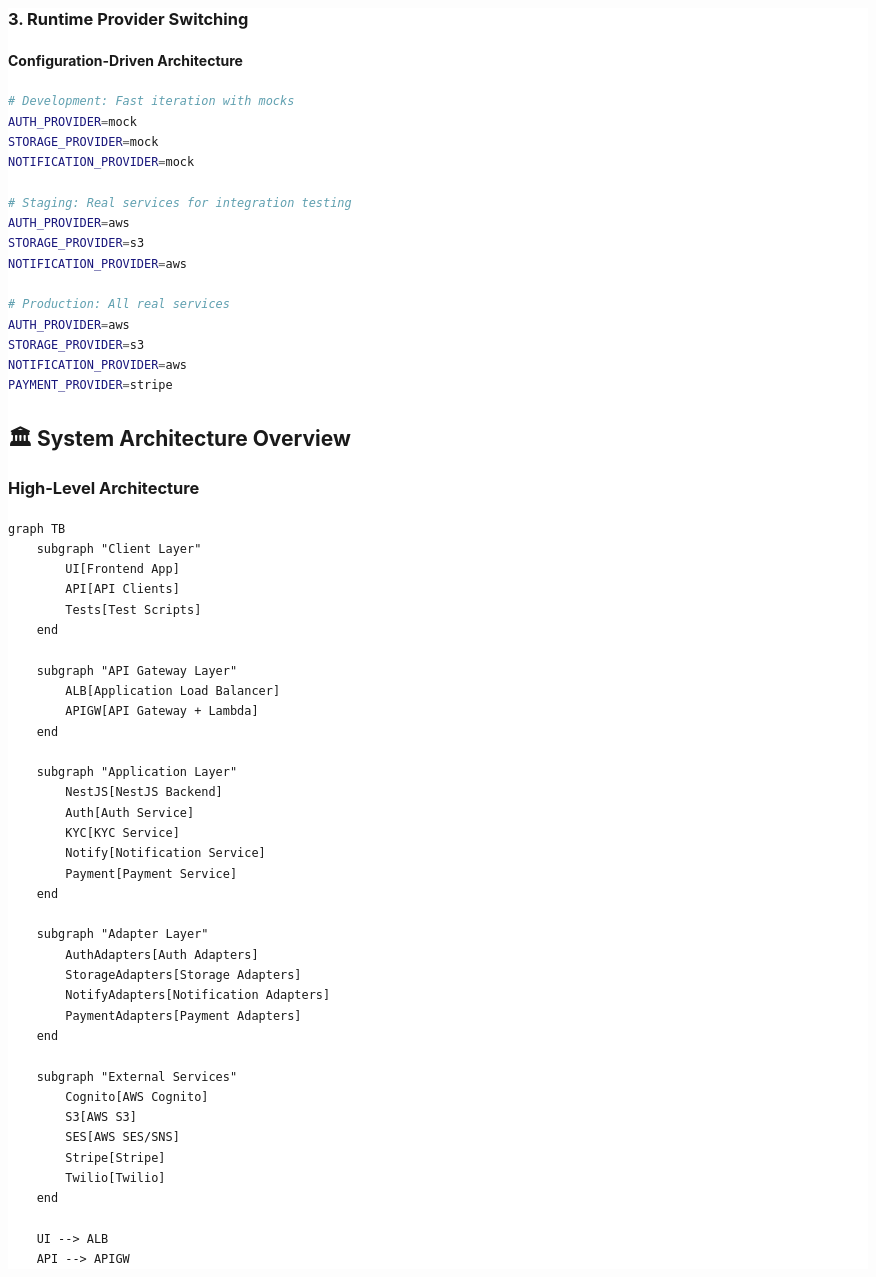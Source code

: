 ### **3. Runtime Provider Switching**

#### **Configuration-Driven Architecture**
```bash
# Development: Fast iteration with mocks
AUTH_PROVIDER=mock
STORAGE_PROVIDER=mock
NOTIFICATION_PROVIDER=mock

# Staging: Real services for integration testing
AUTH_PROVIDER=aws
STORAGE_PROVIDER=s3
NOTIFICATION_PROVIDER=aws

# Production: All real services
AUTH_PROVIDER=aws
STORAGE_PROVIDER=s3
NOTIFICATION_PROVIDER=aws
PAYMENT_PROVIDER=stripe
```

## 🏛️ **System Architecture Overview**

### **High-Level Architecture**

```mermaid
graph TB
    subgraph "Client Layer"
        UI[Frontend App]
        API[API Clients]
        Tests[Test Scripts]
    end
    
    subgraph "API Gateway Layer"
        ALB[Application Load Balancer]
        APIGW[API Gateway + Lambda]
    end
    
    subgraph "Application Layer"
        NestJS[NestJS Backend]
        Auth[Auth Service]
        KYC[KYC Service]
        Notify[Notification Service]
        Payment[Payment Service]
    end
    
    subgraph "Adapter Layer"
        AuthAdapters[Auth Adapters]
        StorageAdapters[Storage Adapters]
        NotifyAdapters[Notification Adapters]
        PaymentAdapters[Payment Adapters]
    end
    
    subgraph "External Services"
        Cognito[AWS Cognito]
        S3[AWS S3]
        SES[AWS SES/SNS]
        Stripe[Stripe]
        Twilio[Twilio]
    end
    
    UI --> ALB
    API --> APIGW
```